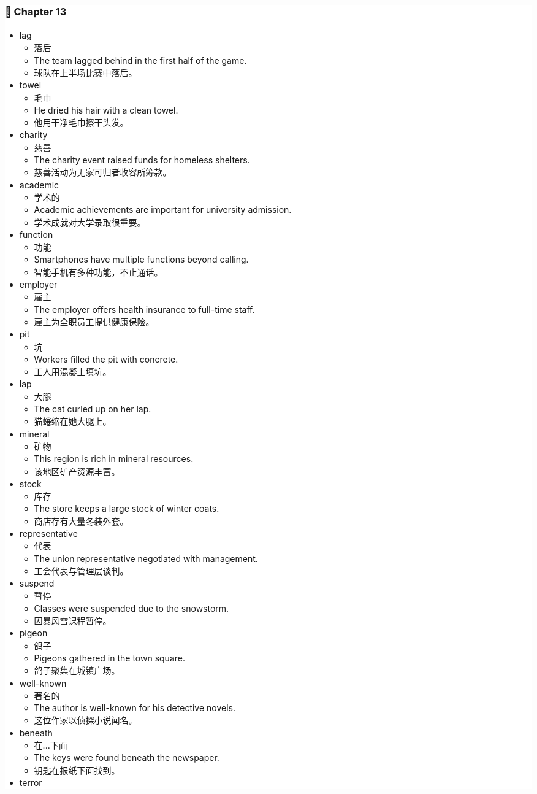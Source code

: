 ### 🎯 Chapter 13

- lag
  - 落后
  - The team lagged behind in the first half of the game.
  - 球队在上半场比赛中落后。
- towel
  - 毛巾
  - He dried his hair with a clean towel.
  - 他用干净毛巾擦干头发。
- charity
  - 慈善
  - The charity event raised funds for homeless shelters.
  - 慈善活动为无家可归者收容所筹款。
- academic
  - 学术的
  - Academic achievements are important for university admission.
  - 学术成就对大学录取很重要。
- function
  - 功能
  - Smartphones have multiple functions beyond calling.
  - 智能手机有多种功能，不止通话。
- employer
  - 雇主
  - The employer offers health insurance to full-time staff.
  - 雇主为全职员工提供健康保险。
- pit
  - 坑
  - Workers filled the pit with concrete.
  - 工人用混凝土填坑。
- lap
  - 大腿
  - The cat curled up on her lap.
  - 猫蜷缩在她大腿上。
- mineral
  - 矿物
  - This region is rich in mineral resources.
  - 该地区矿产资源丰富。
- stock
  - 库存
  - The store keeps a large stock of winter coats.
  - 商店存有大量冬装外套。
- representative
  - 代表
  - The union representative negotiated with management.
  - 工会代表与管理层谈判。
- suspend
  - 暂停
  - Classes were suspended due to the snowstorm.
  - 因暴风雪课程暂停。
- pigeon
  - 鸽子
  - Pigeons gathered in the town square.
  - 鸽子聚集在城镇广场。
- well-known
  - 著名的
  - The author is well-known for his detective novels.
  - 这位作家以侦探小说闻名。
- beneath
  - 在...下面
  - The keys were found beneath the newspaper.
  - 钥匙在报纸下面找到。
- terror